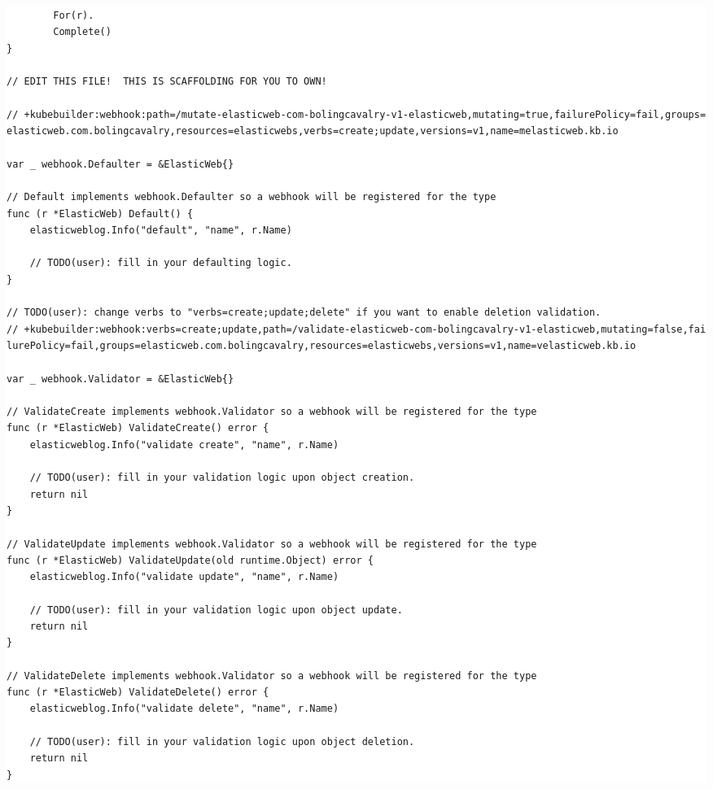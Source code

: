 ```golang
		For(r).
		Complete()
}

// EDIT THIS FILE!  THIS IS SCAFFOLDING FOR YOU TO OWN!

// +kubebuilder:webhook:path=/mutate-elasticweb-com-bolingcavalry-v1-elasticweb,mutating=true,failurePolicy=fail,groups=elasticweb.com.bolingcavalry,resources=elasticwebs,verbs=create;update,versions=v1,name=melasticweb.kb.io

var _ webhook.Defaulter = &ElasticWeb{}

// Default implements webhook.Defaulter so a webhook will be registered for the type
func (r *ElasticWeb) Default() {
	elasticweblog.Info("default", "name", r.Name)

	// TODO(user): fill in your defaulting logic.
}

// TODO(user): change verbs to "verbs=create;update;delete" if you want to enable deletion validation.
// +kubebuilder:webhook:verbs=create;update,path=/validate-elasticweb-com-bolingcavalry-v1-elasticweb,mutating=false,failurePolicy=fail,groups=elasticweb.com.bolingcavalry,resources=elasticwebs,versions=v1,name=velasticweb.kb.io

var _ webhook.Validator = &ElasticWeb{}

// ValidateCreate implements webhook.Validator so a webhook will be registered for the type
func (r *ElasticWeb) ValidateCreate() error {
	elasticweblog.Info("validate create", "name", r.Name)

	// TODO(user): fill in your validation logic upon object creation.
	return nil
}

// ValidateUpdate implements webhook.Validator so a webhook will be registered for the type
func (r *ElasticWeb) ValidateUpdate(old runtime.Object) error {
	elasticweblog.Info("validate update", "name", r.Name)

	// TODO(user): fill in your validation logic upon object update.
	return nil
}

// ValidateDelete implements webhook.Validator so a webhook will be registered for the type
func (r *ElasticWeb) ValidateDelete() error {
	elasticweblog.Info("validate delete", "name", r.Name)

	// TODO(user): fill in your validation logic upon object deletion.
	return nil
}
```
